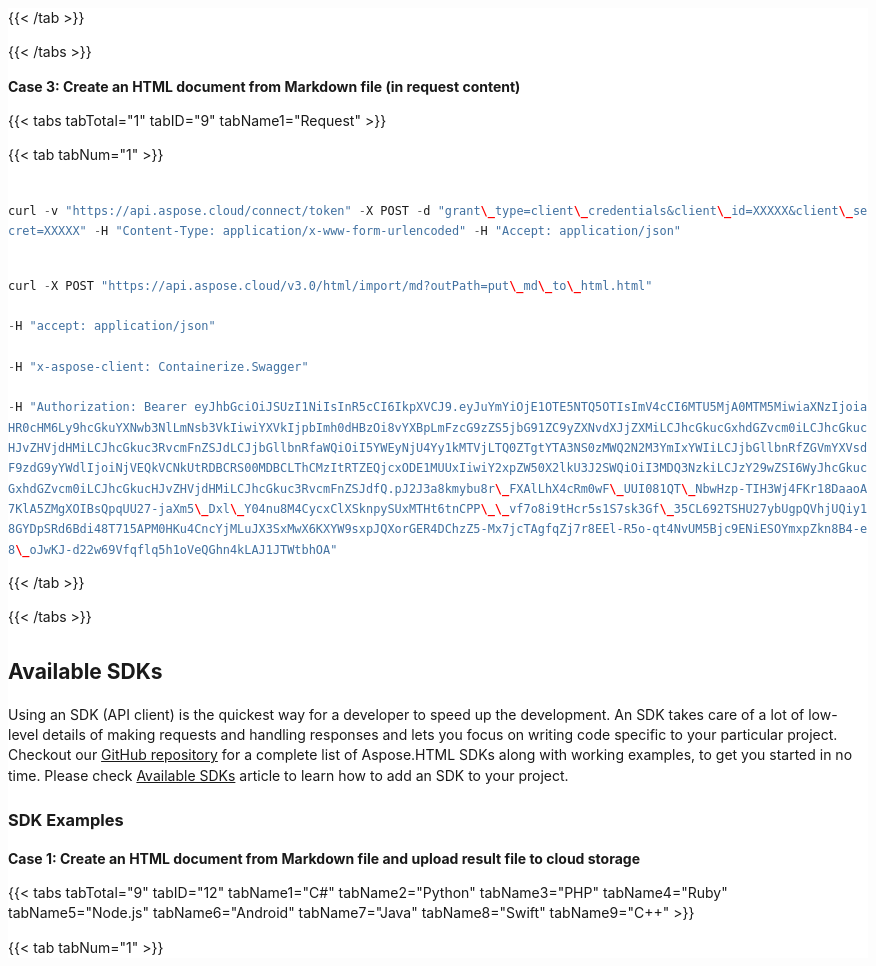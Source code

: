 {{< /tab >}}

{{< /tabs >}}

**Case 3: Create an HTML document from Markdown file (in request content)**

{{< tabs tabTotal="1" tabID="9" tabName1="Request" >}}

{{< tab tabNum="1" >}}

```java

curl -v "https://api.aspose.cloud/connect/token" -X POST -d "grant\_type=client\_credentials&client\_id=XXXXX&client\_secret=XXXXX" -H "Content-Type: application/x-www-form-urlencoded" -H "Accept: application/json"

```

```java

curl -X POST "https://api.aspose.cloud/v3.0/html/import/md?outPath=put\_md\_to\_html.html" 

-H "accept: application/json" 

-H "x-aspose-client: Containerize.Swagger"

-H "Authorization: Bearer eyJhbGciOiJSUzI1NiIsInR5cCI6IkpXVCJ9.eyJuYmYiOjE1OTE5NTQ5OTIsImV4cCI6MTU5MjA0MTM5MiwiaXNzIjoiaHR0cHM6Ly9hcGkuYXNwb3NlLmNsb3VkIiwiYXVkIjpbImh0dHBzOi8vYXBpLmFzcG9zZS5jbG91ZC9yZXNvdXJjZXMiLCJhcGkucGxhdGZvcm0iLCJhcGkucHJvZHVjdHMiLCJhcGkuc3RvcmFnZSJdLCJjbGllbnRfaWQiOiI5YWEyNjU4Yy1kMTVjLTQ0ZTgtYTA3NS0zMWQ2N2M3YmIxYWIiLCJjbGllbnRfZGVmYXVsdF9zdG9yYWdlIjoiNjVEQkVCNkUtRDBCRS00MDBCLThCMzItRTZEQjcxODE1MUUxIiwiY2xpZW50X2lkU3J2SWQiOiI3MDQ3NzkiLCJzY29wZSI6WyJhcGkucGxhdGZvcm0iLCJhcGkucHJvZHVjdHMiLCJhcGkuc3RvcmFnZSJdfQ.pJ2J3a8kmybu8r\_FXAlLhX4cRm0wF\_UUI081QT\_NbwHzp-TIH3Wj4FKr18DaaoA7KlA5ZMgXOIBsQpqUU27-jaXm5\_Dxl\_Y04nu8M4CycxClXSknpySUxMTHt6tnCPP\_\_vf7o8i9tHcr5s1S7sk3Gf\_35CL692TSHU27ybUgpQVhjUQiy18GYDpSRd6Bdi48T715APM0HKu4CncYjMLuJX3SxMwX6KXYW9sxpJQXorGER4DChzZ5-Mx7jcTAgfqZj7r8EEl-R5o-qt4NvUM5Bjc9ENiESOYmxpZkn8B4-e8\_oJwKJ-d22w69Vfqflq5h1oVeQGhn4kLAJ1JTWtbhOA"

```

{{< /tab >}}

{{< /tabs >}}
## **Available SDKs**
Using an SDK (API client) is the quickest way for a developer to speed up the development. An SDK takes care of a lot of low-level details of making requests and handling responses and lets you focus on writing code specific to your particular project. Checkout our [GitHub repository](https://github.com/aspose-html-cloud) for a complete list of Aspose.HTML SDKs along with working examples, to get you started in no time. Please check [Available SDKs](/available-sdks/) article to learn how to add an SDK to your project.
### **SDK Examples**
**Case 1: Create an HTML document from Markdown file and upload result file to cloud storage**

{{< tabs tabTotal="9" tabID="12" tabName1="C#" tabName2="Python" tabName3="PHP" tabName4="Ruby" tabName5="Node.js" tabName6="Android" tabName7="Java" tabName8="Swift" tabName9="C++" >}}

{{< tab tabNum="1" >}}
